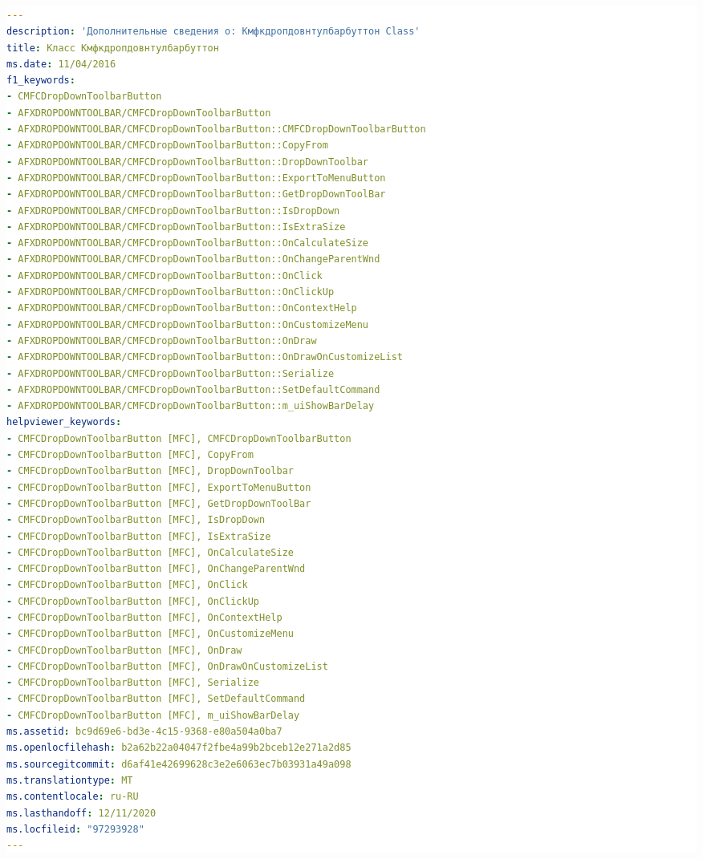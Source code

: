 ```yaml
---
description: 'Дополнительные сведения о: Кмфкдропдовнтулбарбуттон Class'
title: Класс Кмфкдропдовнтулбарбуттон
ms.date: 11/04/2016
f1_keywords:
- CMFCDropDownToolbarButton
- AFXDROPDOWNTOOLBAR/CMFCDropDownToolbarButton
- AFXDROPDOWNTOOLBAR/CMFCDropDownToolbarButton::CMFCDropDownToolbarButton
- AFXDROPDOWNTOOLBAR/CMFCDropDownToolbarButton::CopyFrom
- AFXDROPDOWNTOOLBAR/CMFCDropDownToolbarButton::DropDownToolbar
- AFXDROPDOWNTOOLBAR/CMFCDropDownToolbarButton::ExportToMenuButton
- AFXDROPDOWNTOOLBAR/CMFCDropDownToolbarButton::GetDropDownToolBar
- AFXDROPDOWNTOOLBAR/CMFCDropDownToolbarButton::IsDropDown
- AFXDROPDOWNTOOLBAR/CMFCDropDownToolbarButton::IsExtraSize
- AFXDROPDOWNTOOLBAR/CMFCDropDownToolbarButton::OnCalculateSize
- AFXDROPDOWNTOOLBAR/CMFCDropDownToolbarButton::OnChangeParentWnd
- AFXDROPDOWNTOOLBAR/CMFCDropDownToolbarButton::OnClick
- AFXDROPDOWNTOOLBAR/CMFCDropDownToolbarButton::OnClickUp
- AFXDROPDOWNTOOLBAR/CMFCDropDownToolbarButton::OnContextHelp
- AFXDROPDOWNTOOLBAR/CMFCDropDownToolbarButton::OnCustomizeMenu
- AFXDROPDOWNTOOLBAR/CMFCDropDownToolbarButton::OnDraw
- AFXDROPDOWNTOOLBAR/CMFCDropDownToolbarButton::OnDrawOnCustomizeList
- AFXDROPDOWNTOOLBAR/CMFCDropDownToolbarButton::Serialize
- AFXDROPDOWNTOOLBAR/CMFCDropDownToolbarButton::SetDefaultCommand
- AFXDROPDOWNTOOLBAR/CMFCDropDownToolbarButton::m_uiShowBarDelay
helpviewer_keywords:
- CMFCDropDownToolbarButton [MFC], CMFCDropDownToolbarButton
- CMFCDropDownToolbarButton [MFC], CopyFrom
- CMFCDropDownToolbarButton [MFC], DropDownToolbar
- CMFCDropDownToolbarButton [MFC], ExportToMenuButton
- CMFCDropDownToolbarButton [MFC], GetDropDownToolBar
- CMFCDropDownToolbarButton [MFC], IsDropDown
- CMFCDropDownToolbarButton [MFC], IsExtraSize
- CMFCDropDownToolbarButton [MFC], OnCalculateSize
- CMFCDropDownToolbarButton [MFC], OnChangeParentWnd
- CMFCDropDownToolbarButton [MFC], OnClick
- CMFCDropDownToolbarButton [MFC], OnClickUp
- CMFCDropDownToolbarButton [MFC], OnContextHelp
- CMFCDropDownToolbarButton [MFC], OnCustomizeMenu
- CMFCDropDownToolbarButton [MFC], OnDraw
- CMFCDropDownToolbarButton [MFC], OnDrawOnCustomizeList
- CMFCDropDownToolbarButton [MFC], Serialize
- CMFCDropDownToolbarButton [MFC], SetDefaultCommand
- CMFCDropDownToolbarButton [MFC], m_uiShowBarDelay
ms.assetid: bc9d69e6-bd3e-4c15-9368-e80a504a0ba7
ms.openlocfilehash: b2a62b22a04047f2fbe4a99b2bceb12e271a2d85
ms.sourcegitcommit: d6af41e42699628c3e2e6063ec7b03931a49a098
ms.translationtype: MT
ms.contentlocale: ru-RU
ms.lasthandoff: 12/11/2020
ms.locfileid: "97293928"
---
```
